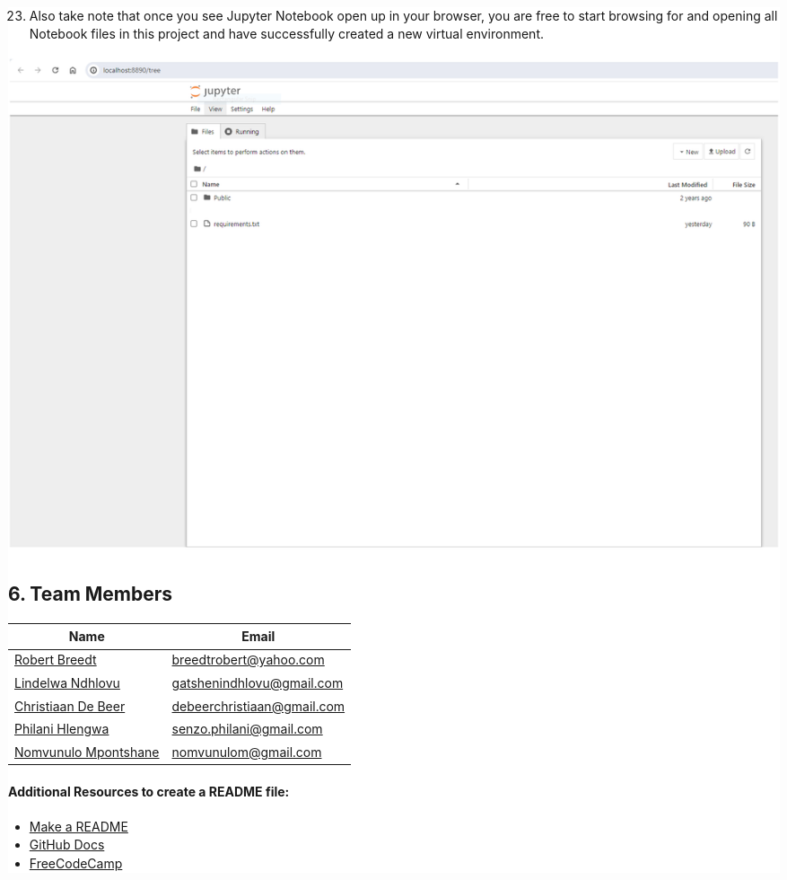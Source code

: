 23. Also take note that once you see Jupyter Notebook open up in your browser, you are free to start browsing for and opening all Notebook files in this project and have successfully created a new virtual environment.

![Alt text](images/conda_env_opened.png)

## 6. Team Members<a class="anchor" id="team-members"></a>

| Name                                                                                        |  Email              
|---------------------------------------------------------------------------------------------|--------------------             
| [Robert Breedt](https://github.com/Robert-Breedt)                                           | breedtrobert@yahoo.com
| [Lindelwa Ndhlovu](LindelwaNdhlovu)                                                         | gatshenindhlovu@gmail.com
| [Christiaan De Beer](https://github.com/Christiaandebeer1986)                               | debeerchristiaan@gmail.com 
| [Philani Hlengwa](https://github.com/Philani-Hlengwa)                                       | senzo.philani@gmail.com
| [Nomvunulo Mpontshane](https://github.com/Nomvunulo-Mpontshane)                             | nomvunulom@gmail.com



#### Additional Resources to create a README file:
- [Make a README](https://www.makeareadme.com/)
- [GitHub Docs](https://docs.github.com/en/repositories/managing-your-repositorys-settings-and-features/customizing-your-repository/about-readmes)
- [FreeCodeCamp](https://www.freecodecamp.org/news/how-to-write-a-good-readme-file/)

